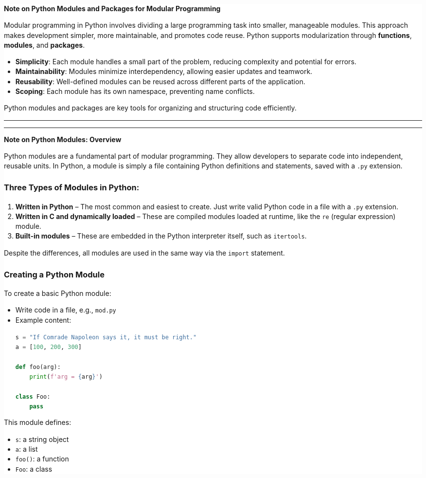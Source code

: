 **Note on Python Modules and Packages for Modular Programming**

Modular programming in Python involves dividing a large programming task into smaller, manageable modules. This approach makes development simpler, more maintainable, and promotes code reuse. Python supports modularization through **functions**, **modules**, and **packages**.

- **Simplicity**: Each module handles a small part of the problem, reducing complexity and potential for errors.
- **Maintainability**: Modules minimize interdependency, allowing easier updates and teamwork.
- **Reusability**: Well-defined modules can be reused across different parts of the application.
- **Scoping**: Each module has its own namespace, preventing name conflicts.

Python modules and packages are key tools for organizing and structuring code efficiently.

---

---

**Note on Python Modules: Overview**

Python modules are a fundamental part of modular programming. They allow developers to separate code into independent, reusable units. In Python, a module is simply a file containing Python definitions and statements, saved with a `.py` extension.

### Three Types of Modules in Python:

1. **Written in Python** – The most common and easiest to create. Just write valid Python code in a file with a `.py` extension.
2. **Written in C and dynamically loaded** – These are compiled modules loaded at runtime, like the `re` (regular expression) module.
3. **Built-in modules** – These are embedded in the Python interpreter itself, such as `itertools`.

Despite the differences, all modules are used in the same way via the `import` statement.

### Creating a Python Module

To create a basic Python module:

- Write code in a file, e.g., `mod.py`
- Example content:
  ```python
  s = "If Comrade Napoleon says it, it must be right."
  a = [100, 200, 300]

  def foo(arg):
      print(f'arg = {arg}')

  class Foo:
      pass
  ```

This module defines:

- `s`: a string object
- `a`: a list
- `foo()`: a function
- `Foo`: a class
